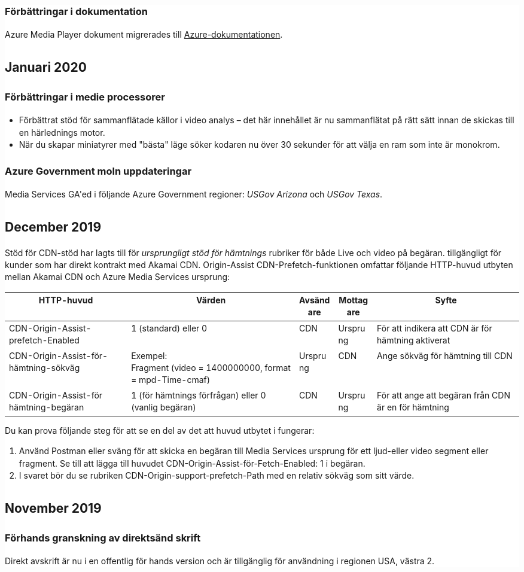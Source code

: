 ### <a name="improvements-in-documentation"></a>Förbättringar i dokumentation

Azure Media Player dokument migrerades till [Azure-dokumentationen](../azure-media-player/azure-media-player-overview.md).

## <a name="january-2020"></a>Januari 2020

### <a name="improvements-in-media-processors"></a>Förbättringar i medie processorer

- Förbättrat stöd för sammanflätade källor i video analys – det här innehållet är nu sammanflätat på rätt sätt innan de skickas till en härlednings motor.
- När du skapar miniatyrer med "bästa" läge söker kodaren nu över 30 sekunder för att välja en ram som inte är monokrom.

### <a name="azure-government-cloud-updates"></a>Azure Government moln uppdateringar

Media Services GA'ed i följande Azure Government regioner: *USGov Arizona* och *USGov Texas*.

## <a name="december-2019"></a>December 2019

Stöd för CDN-stöd har lagts till för *ursprungligt stöd för hämtnings* rubriker för både Live och video på begäran. tillgängligt för kunder som har direkt kontrakt med Akamai CDN. Origin-Assist CDN-Prefetch-funktionen omfattar följande HTTP-huvud utbyten mellan Akamai CDN och Azure Media Services ursprung:

|HTTP-huvud|Värden|Avsändare|Mottagare|Syfte|
| ---- | ---- | ---- | ---- | ----- |
|CDN-Origin-Assist-prefetch-Enabled | 1 (standard) eller 0 |CDN|Ursprung|För att indikera att CDN är för hämtning aktiverat|
|CDN-Origin-Assist-för-hämtning-sökväg| Exempel: <br/>Fragment (video = 1400000000, format = mpd-Time-cmaf)|Ursprung|CDN|Ange sökväg för hämtning till CDN|
|CDN-Origin-Assist-för hämtning-begäran|1 (för hämtnings förfrågan) eller 0 (vanlig begäran)|CDN|Ursprung|För att ange att begäran från CDN är en för hämtning|

Du kan prova följande steg för att se en del av det att huvud utbytet i fungerar:

1. Använd Postman eller sväng för att skicka en begäran till Media Services ursprung för ett ljud-eller video segment eller fragment. Se till att lägga till huvudet CDN-Origin-Assist-för-Fetch-Enabled: 1 i begäran.
2. I svaret bör du se rubriken CDN-Origin-support-prefetch-Path med en relativ sökväg som sitt värde.

## <a name="november-2019"></a>November 2019

### <a name="live-transcription-preview"></a>Förhands granskning av direktsänd skrift

Direkt avskrift är nu i en offentlig för hands version och är tillgänglig för användning i regionen USA, västra 2.
